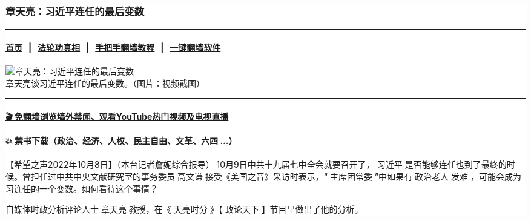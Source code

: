 ### 章天亮：习近平连任的最后变数
------------------------

#### [首页](https://github.com/gfw-breaker/banned-news3/blob/master/README.md) &nbsp;&nbsp;|&nbsp;&nbsp; [法轮功真相](https://github.com/begood0513/basic/blob/master/README.md)  &nbsp;&nbsp;|&nbsp;&nbsp; [手把手翻墙教程](https://github.com/gfw-breaker/guides/wiki)  &nbsp;&nbsp;|&nbsp;&nbsp; [一键翻墙软件](https://github.com/gfw-breaker/nogfw/blob/master/README.md)  



<div><img alt="章天亮：习近平连任的最后变数" src="https://img.soundofhope.org/2022-10/1665253697781.jpg"/>
<br/><figcaption class="caption">
 章天亮谈习近平连任的最后变数。（图片：视频截图）
</figcaption></div><hr/>

#### [ 🎬  免翻墙浏览墙外禁闻、观看YouTube热门视频及电视直播](https://github.com/gfw-breaker/HelloWorld)

#### [ 💥  禁书下载（政治、经济、人权、民主自由、文革、六四 ...）](https://github.com/gfw-breaker/books/blob/master/README.md)

<div><div class="Content__Wrapper sc-1bvya0-0 grZQxZ">
 <p class="meta-top">
  <span class="meta">
   【希望之声2022年10月8日】（本台记者詹妮综合报导）
  </span>
  10月9日中共十九届七中全会就要召开了，
  <ok href="/term/1063">
   习近平
  </ok>
  是否能够连任也到了最终的时候。曾担任过中共中央文献研究室的事务委员
  <ok href="/term/80752">
   高文谦
  </ok>
  接受《美国之音》采访时表示，“
  <ok href="/term/793233">
   主席团常委
  </ok>
  ”中如果有
  <ok href="/term/113017">
   政治老人
  </ok>
  <ok href="/term/786291">
   发难
  </ok>
  ，可能会成为习连任的一个变数。如何看待这个事情？
 </p>
 <p>
  自媒体时政分析评论人士
  <ok href="/term/974">
   章天亮
  </ok>
  教授，在《
  <ok href="/term/8908">
   天亮时分
  </ok>
  》【
  <ok href="/term/8909">
   政论天下
  </ok>
  】节目里做出了他的分析。
 </p>